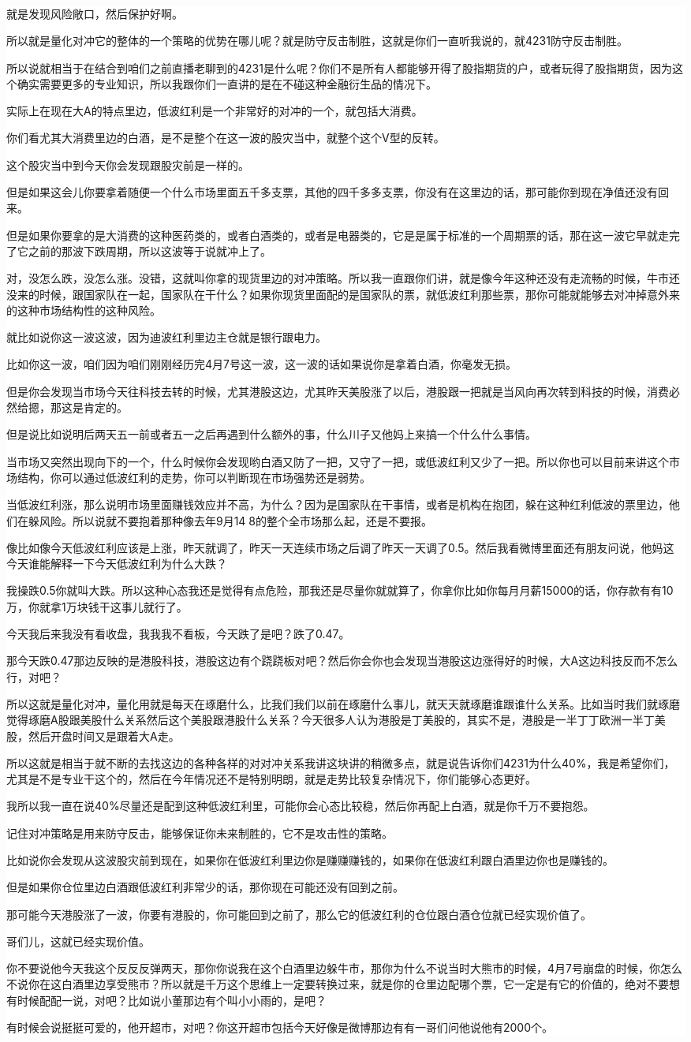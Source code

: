 就是发现风险敞口，然后保护好啊。

所以就是量化对冲它的整体的一个策略的优势在哪儿呢？就是防守反击制胜，这就是你们一直听我说的，就4231防守反击制胜。

所以说就相当于在结合到咱们之前直播老聊到的4231是什么呢？你们不是所有人都能够开得了股指期货的户，或者玩得了股指期货，因为这个确实需要更多的专业知识，所以我跟你们一直讲的是在不碰这种金融衍生品的情况下。

实际上在现在大A的特点里边，低波红利是一个非常好的对冲的一个，就包括大消费。

你们看尤其大消费里边的白酒，是不是整个在这一波的股灾当中，就整个这个V型的反转。

这个股灾当中到今天你会发现跟股灾前是一样的。

但是如果这会儿你要拿着随便一个什么市场里面五千多支票，其他的四千多多支票，你没有在这里边的话，那可能你到现在净值还没有回来。

但是如果你要拿的是大消费的这种医药类的，或者白酒类的，或者是电器类的，它是是属于标准的一个周期票的话，那在这一波它早就走完了它之前的那波下跌周期，所以这波等于说就冲上了。

对，没怎么跌，没怎么涨。没错，这就叫你拿的现货里边的对冲策略。所以我一直跟你们讲，就是像今年这种还没有走流畅的时候，牛市还没来的时候，跟国家队在一起，国家队在干什么？如果你现货里面配的是国家队的票，就低波红利那些票，那你可能就能够去对冲掉意外来的这种市场结构性的这种风险。

就比如说你这一波这波，因为迪波红利里边主仓就是银行跟电力。

比如你这一波，咱们因为咱们刚刚经历完4月7号这一波，这一波的话如果说你是拿着白酒，你毫发无损。

但是你会发现当市场今天往科技去转的时候，尤其港股这边，尤其昨天美股涨了以后，港股跟一把就是当风向再次转到科技的时候，消费必然给摁，那这是肯定的。

但是说比如说明后两天五一前或者五一之后再遇到什么额外的事，什么川子又他妈上来搞一个什么什么事情。

当市场又突然出现向下的一个，什么时候你会发现哟白酒又防了一把，又守了一把，或低波红利又少了一把。所以你也可以目前来讲这个市场结构，你可以通过低波红利的走势，你可以判断现在市场强势还是弱势。

当低波红利涨，那么说明市场里面赚钱效应并不高，为什么？因为是国家队在干事情，或者是机构在抱团，躲在这种红利低波的票里边，他们在躲风险。所以说就不要抱着那种像去年9月14 8的整个全市场那么起，还是不要报。

像比如像今天低波红利应该是上涨，昨天就调了，昨天一天连续市场之后调了昨天一天调了0.5。然后我看微博里面还有朋友问说，他妈这今天谁能解释一下今天低波红利为什么大跌？

我操跌0.5你就叫大跌。所以这种心态我还是觉得有点危险，那我还是尽量你就就算了，你拿你比如你每月月薪15000的话，你存款有有10万，你就拿1万块钱干这事儿就行了。

今天我后来我没有看收盘，我我我不看板，今天跌了是吧？跌了0.47。

那今天跌0.47那边反映的是港股科技，港股这边有个跷跷板对吧？然后你会你也会发现当港股这边涨得好的时候，大A这边科技反而不怎么行，对吧？

所以这就是量化对冲，量化用就是每天在琢磨什么，比我们我们以前在琢磨什么事儿，就天天就琢磨谁跟谁什么关系。比如当时我们就琢磨觉得琢磨A股跟美股什么关系然后这个美股跟港股什么关系？今天很多人认为港股是丁美股的，其实不是，港股是一半丁丁欧洲一半丁美股，然后开盘时间又是跟着大A走。

所以这就是相当于就不断的去找这边的各种各样的对对冲关系我讲这块讲的稍微多点，就是说告诉你们4231为什么40%，我是希望你们，尤其是不是专业干这个的，然后在今年情况还不是特别明朗，就是走势比较复杂情况下，你们能够心态更好。

我所以我一直在说40%尽量还是配到这种低波红利里，可能你会心态比较稳，然后你再配上白酒，就是你千万不要抱怨。

记住对冲策略是用来防守反击，能够保证你未来制胜的，它不是攻击性的策略。

比如说你会发现从这波股灾前到现在，如果你在低波红利里边你是赚赚赚钱的，如果你在低波红利跟白酒里边你也是赚钱的。

但是如果你仓位里边白酒跟低波红利非常少的话，那你现在可能还没有回到之前。

那可能今天港股涨了一波，你要有港股的，你可能回到之前了，那么它的低波红利的仓位跟白酒仓位就已经实现价值了。

哥们儿，这就已经实现价值。

你不要说他今天我这个反反反弹两天，那你你说我在这个白酒里边躲牛市，那你为什么不说当时大熊市的时候，4月7号崩盘的时候，你怎么不说你在这白酒里边享受熊市？所以就是千万这个思维上一定要转换过来，就是你的仓里边配哪个票，它一定是有它的价值的，绝对不要想有时候配配一说，对吧？比如说小董那边有个叫小小雨的，是吧？

有时候会说挺挺可爱的，他开超市，对吧？你这开超市包括今天好像是微博那边有有一哥们问他说他有2000个。
